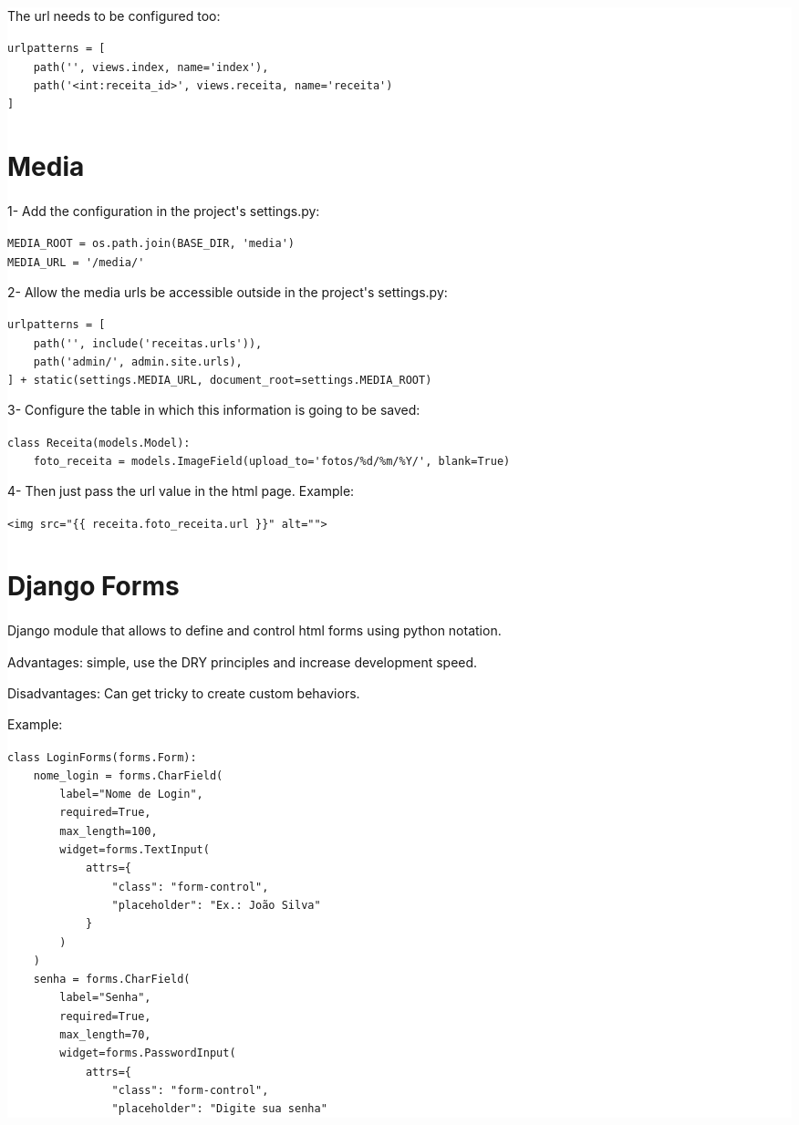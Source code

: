 The url needs to be configured too:

```
urlpatterns = [
    path('', views.index, name='index'),
    path('<int:receita_id>', views.receita, name='receita')
]
```

# Media

1- Add the configuration in the project's settings.py:
```
MEDIA_ROOT = os.path.join(BASE_DIR, 'media')
MEDIA_URL = '/media/'
```

2- Allow the media urls be accessible outside in the project's settings.py:
```
urlpatterns = [
    path('', include('receitas.urls')),
    path('admin/', admin.site.urls),
] + static(settings.MEDIA_URL, document_root=settings.MEDIA_ROOT)
```

3- Configure the table in which this information is going to be saved:

```
class Receita(models.Model):
    foto_receita = models.ImageField(upload_to='fotos/%d/%m/%Y/', blank=True)
```

4- Then just pass the url value in the html page. Example:

```
<img src="{{ receita.foto_receita.url }}" alt="">
```

# Django Forms

Django module that allows to define and control html forms using python notation.

Advantages: simple, use the DRY principles and increase development speed.

Disadvantages: Can get tricky to create custom behaviors.

Example:

```
class LoginForms(forms.Form):
    nome_login = forms.CharField(
        label="Nome de Login",
        required=True,
        max_length=100,
        widget=forms.TextInput(
            attrs={
                "class": "form-control",
                "placeholder": "Ex.: João Silva"
            }
        )
    )
    senha = forms.CharField(
        label="Senha",
        required=True,
        max_length=70,
        widget=forms.PasswordInput(
            attrs={
                "class": "form-control",
                "placeholder": "Digite sua senha"
```